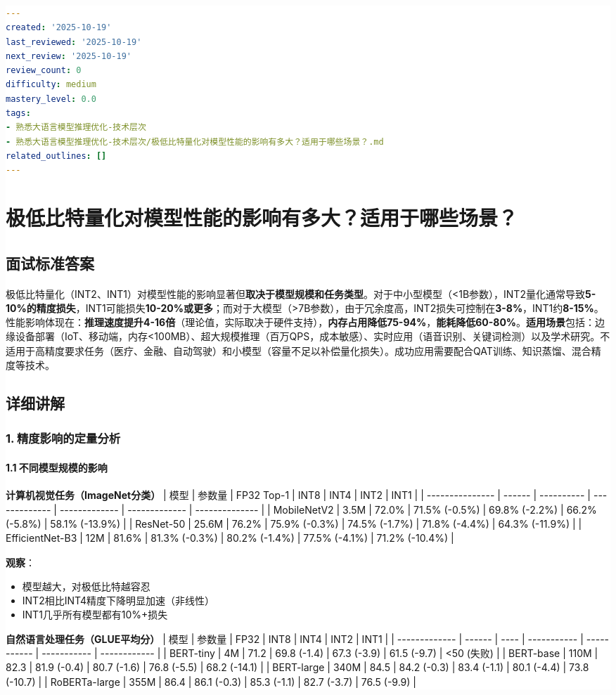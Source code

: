 ```yaml
---
created: '2025-10-19'
last_reviewed: '2025-10-19'
next_review: '2025-10-19'
review_count: 0
difficulty: medium
mastery_level: 0.0
tags:
- 熟悉大语言模型推理优化-技术层次
- 熟悉大语言模型推理优化-技术层次/极低比特量化对模型性能的影响有多大？适用于哪些场景？.md
related_outlines: []
---
```


# 极低比特量化对模型性能的影响有多大？适用于哪些场景？

## 面试标准答案

极低比特量化（INT2、INT1）对模型性能的影响显著但**取决于模型规模和任务类型**。对于中小型模型（<1B参数），INT2量化通常导致**5-10%的精度损失**，INT1可能损失**10-20%或更多**；而对于大模型（>7B参数），由于冗余度高，INT2损失可控制在**3-8%**，INT1约**8-15%**。性能影响体现在：**推理速度提升4-16倍**（理论值，实际取决于硬件支持），**内存占用降低75-94%**，**能耗降低60-80%**。**适用场景**包括：边缘设备部署（IoT、移动端，内存<100MB）、超大规模推理（百万QPS，成本敏感）、实时应用（语音识别、关键词检测）以及学术研究。不适用于高精度要求任务（医疗、金融、自动驾驶）和小模型（容量不足以补偿量化损失）。成功应用需要配合QAT训练、知识蒸馏、混合精度等技术。

## 详细讲解

### 1. 精度影响的定量分析

#### 1.1 不同模型规模的影响

**计算机视觉任务（ImageNet分类）**
| 模型            | 参数量 | FP32 Top-1 | INT8          | INT4          | INT2          | INT1           |
| --------------- | ------ | ---------- | ------------- | ------------- | ------------- | -------------- |
| MobileNetV2     | 3.5M   | 72.0%      | 71.5% (-0.5%) | 69.8% (-2.2%) | 66.2% (-5.8%) | 58.1% (-13.9%) |
| ResNet-50       | 25.6M  | 76.2%      | 75.9% (-0.3%) | 74.5% (-1.7%) | 71.8% (-4.4%) | 64.3% (-11.9%) |
| EfficientNet-B3 | 12M    | 81.6%      | 81.3% (-0.3%) | 80.2% (-1.4%) | 77.5% (-4.1%) | 71.2% (-10.4%) |

**观察**：
- 模型越大，对极低比特越容忍
- INT2相比INT4精度下降明显加速（非线性）
- INT1几乎所有模型都有10%+损失

**自然语言处理任务（GLUE平均分）**
| 模型          | 参数量 | FP32 | INT8        | INT4        | INT2        | INT1         |
| ------------- | ------ | ---- | ----------- | ----------- | ----------- | ------------ |
| BERT-tiny     | 4M     | 71.2 | 69.8 (-1.4) | 67.3 (-3.9) | 61.5 (-9.7) | <50 (失败)   |
| BERT-base     | 110M   | 82.3 | 81.9 (-0.4) | 80.7 (-1.6) | 76.8 (-5.5) | 68.2 (-14.1) |
| BERT-large    | 340M   | 84.5 | 84.2 (-0.3) | 83.4 (-1.1) | 80.1 (-4.4) | 73.8 (-10.7) |
| RoBERTa-large | 355M   | 86.4 | 86.1 (-0.3) | 85.3 (-1.1) | 82.7 (-3.7) | 76.5 (-9.9)  |
